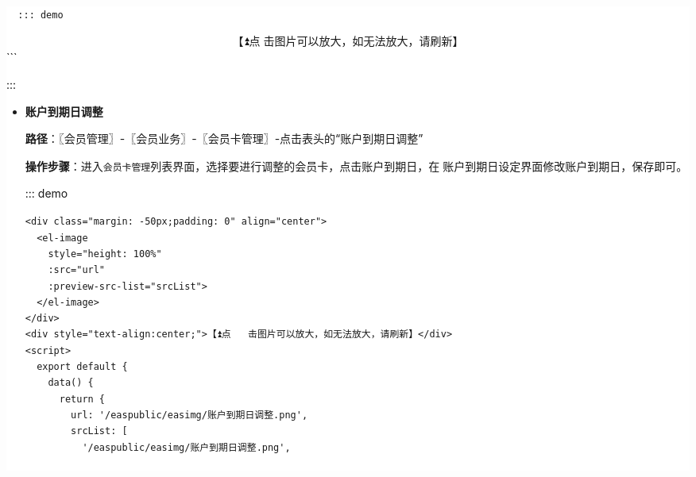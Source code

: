 ```
  ::: demo

  ```
  <div class="margin: -50px;padding: 0" align="center">
    <el-image 
      style="height: 100%"
      :src="url" 
      :preview-src-list="srcList">
    </el-image>
  </div>
  <div style="text-align:center;">【⏫点	击图片可以放大，如无法放大，请刷新】</div>
  <script>
    export default {
      data() {
        return {
          url: '/easpublic/easimg/会员卡管理.png',
          srcList: [
            '/easpublic/easimg/会员卡管理.png',
            
          ]
        }
      }
    }
  </script>
  ```

  :::  

- **账户到期日调整**

  **路径**：〖会员管理〗-〖会员业务〗-〖会员卡管理〗-点击表头的“账户到期日调整”

  **操作步骤**：进入`会员卡管理`列表界面，选择要进行调整的会员卡，点击账户到期日，在 账户到期日设定界面修改账户到期日，保存即可。

  ::: demo

  ```
  <div class="margin: -50px;padding: 0" align="center">
    <el-image 
      style="height: 100%"
      :src="url" 
      :preview-src-list="srcList">
    </el-image>
  </div>
  <div style="text-align:center;">【⏫点	击图片可以放大，如无法放大，请刷新】</div>
  <script>
    export default {
      data() {
        return {
          url: '/easpublic/easimg/账户到期日调整.png',
          srcList: [
            '/easpublic/easimg/账户到期日调整.png',
            